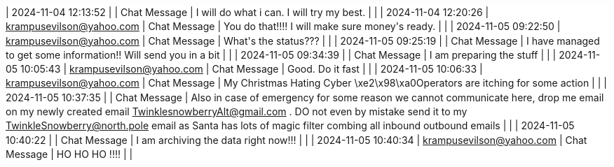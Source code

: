 | 2024-11-04 12:13:52 |                          | Chat Message | I will do what i can. I will try my best.                                                                                                                                                                                                                                                                                                                                                                                                                                                                      |                  |
| 2024-11-04 12:20:26 | krampusevilson@yahoo.com | Chat Message | You do that!!!! I will make sure money's ready.                                                                                                                                                                                                                                                                                                                                                                                                                                                                |                  |
| 2024-11-05 09:22:50 | krampusevilson@yahoo.com | Chat Message | What's the status???                                                                                                                                                                                                                                                                                                                                                                                                                                                                                           |                  |
| 2024-11-05 09:25:19 |                          | Chat Message | I have managed to get some information!! Will send you in a bit                                                                                                                                                                                                                                                                                                                                                                                                                                                |                  |
| 2024-11-05 09:34:39 |                          | Chat Message | I am preparing the stuff                                                                                                                                                                                                                                                                                                                                                                                                                                                                                       |                  |
| 2024-11-05 10:05:43 | krampusevilson@yahoo.com | Chat Message | Good. Do it fast                                                                                                                                                                                                                                                                                                                                                                                                                                                                                               |                  |
| 2024-11-05 10:06:33 | krampusevilson@yahoo.com | Chat Message | My Christmas Hating Cyber \xe2\x98\xa0Operators are itching for some action                                                                                                                                                                                                                                                                                                                                                                                                                                    |                  |
| 2024-11-05 10:37:35 |                          | Chat Message | Also in case of emergency for some reason we cannot communicate here, drop me email on my newly created email TwinklesnowberryAlt@gmail.com . DO not even by mistake send it to my TwinkleSnowberry@north.pole email as Santa has lots of magic filter combing all inbound outbound emails                                                                                                                                                                                                                     |                  |
| 2024-11-05 10:40:22 |                          | Chat Message | I am archiving the data right now!!!                                                                                                                                                                                                                                                                                                                                                                                                                                                                           |                  |
| 2024-11-05 10:40:34 | krampusevilson@yahoo.com | Chat Message | HO HO HO !!!!                                                                                                                                                                                                                                                                                                                                                                                                                                                                                                  |                  |